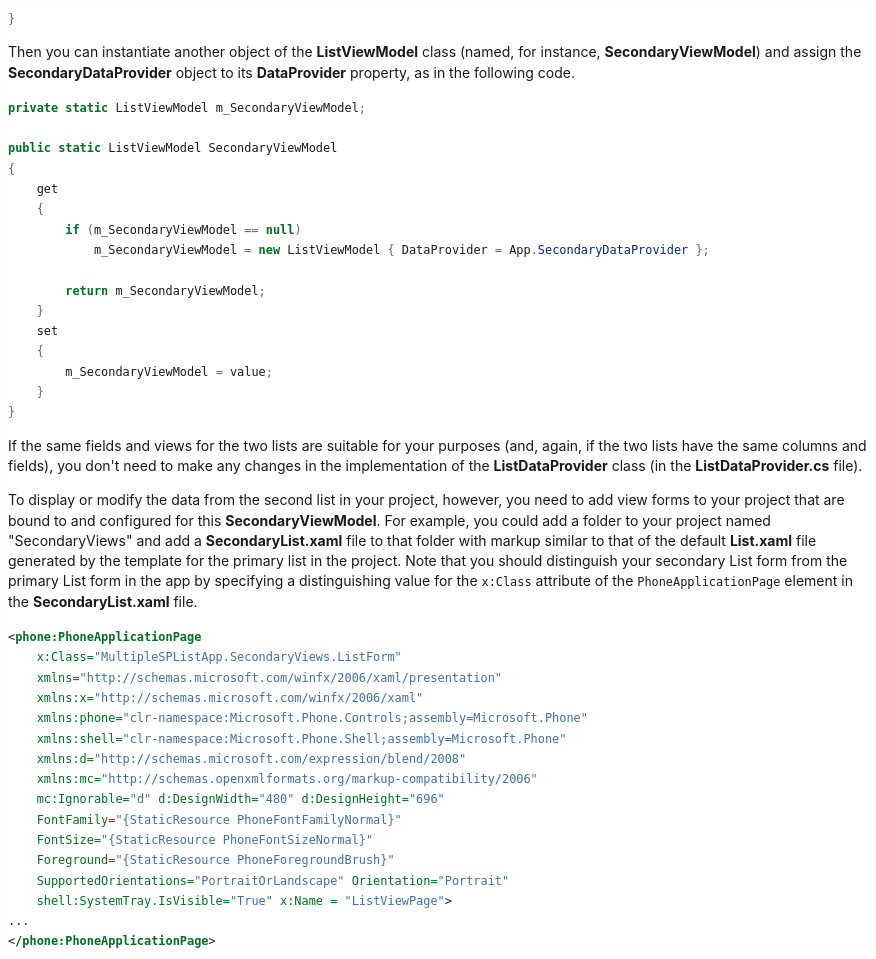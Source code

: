 ```csharp
}
```

Then you can instantiate another object of the **ListViewModel** class (named, for instance, **SecondaryViewModel**) and assign the **SecondaryDataProvider** object to its **DataProvider** property, as in the following code.

```csharp
private static ListViewModel m_SecondaryViewModel;

public static ListViewModel SecondaryViewModel
{
    get
    {
        if (m_SecondaryViewModel == null)
            m_SecondaryViewModel = new ListViewModel { DataProvider = App.SecondaryDataProvider };

        return m_SecondaryViewModel;
    }
    set
    {
        m_SecondaryViewModel = value;
    }
}
```

If the same fields and views for the two lists are suitable for your purposes (and, again, if the two lists have the same columns and fields), you don't need to make any changes in the implementation of the **ListDataProvider** class (in the **ListDataProvider.cs** file).

To display or modify the data from the second list in your project, however, you need to add view forms to your project that are bound to and configured for this **SecondaryViewModel**. For example, you could add a folder to your project named "SecondaryViews" and add a **SecondaryList.xaml** file to that folder with markup similar to that of the default **List.xaml** file generated by the template for the primary list in the project. Note that you should distinguish your secondary List form from the primary List form in the app by specifying a distinguishing value for the `x:Class` attribute of the `PhoneApplicationPage` element in the **SecondaryList.xaml** file.

```xml
<phone:PhoneApplicationPage
    x:Class="MultipleSPListApp.SecondaryViews.ListForm"
    xmlns="http://schemas.microsoft.com/winfx/2006/xaml/presentation"
    xmlns:x="http://schemas.microsoft.com/winfx/2006/xaml"
    xmlns:phone="clr-namespace:Microsoft.Phone.Controls;assembly=Microsoft.Phone"
    xmlns:shell="clr-namespace:Microsoft.Phone.Shell;assembly=Microsoft.Phone"
    xmlns:d="http://schemas.microsoft.com/expression/blend/2008"
    xmlns:mc="http://schemas.openxmlformats.org/markup-compatibility/2006"
    mc:Ignorable="d" d:DesignWidth="480" d:DesignHeight="696"
    FontFamily="{StaticResource PhoneFontFamilyNormal}"
    FontSize="{StaticResource PhoneFontSizeNormal}"
    Foreground="{StaticResource PhoneForegroundBrush}"
    SupportedOrientations="PortraitOrLandscape" Orientation="Portrait"
    shell:SystemTray.IsVisible="True" x:Name = "ListViewPage">
...
</phone:PhoneApplicationPage>
```
